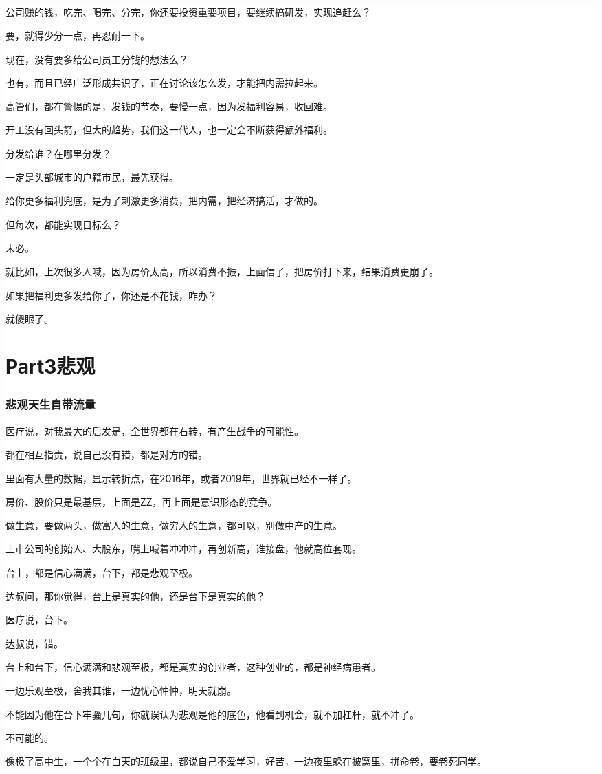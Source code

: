 公司赚的钱，吃完、喝完、分完，你还要投资重要项目，要继续搞研发，实现追赶么？  

要，就得少分一点，再忍耐一下。

现在，没有要多给公司员工分钱的想法么？

也有，而且已经广泛形成共识了，正在讨论该怎么发，才能把内需拉起来。  

高管们，都在警惕的是，发钱的节奏，要慢一点，因为发福利容易，收回难。

开工没有回头箭，但大的趋势，我们这一代人，也一定会不断获得额外福利。

分发给谁？在哪里分发？

一定是头部城市的户籍市民，最先获得。

给你更多福利兜底，是为了刺激更多消费，把内需，把经济搞活，才做的。

但每次，都能实现目标么？  

未必。

就比如，上次很多人喊，因为房价太高，所以消费不振，上面信了，把房价打下来，结果消费更崩了。

如果把福利更多发给你了，你还是不花钱，咋办？

就傻眼了。

  

# Part3悲观

### 悲观天生自带流量

医疗说，对我最大的启发是，全世界都在右转，有产生战争的可能性。

都在相互指责，说自己没有错，都是对方的错。  

里面有大量的数据，显示转折点，在2016年，或者2019年，世界就已经不一样了。  

房价、股价只是最基层，上面是ZZ，再上面是意识形态的竞争。  

做生意，要做两头，做富人的生意，做穷人的生意，都可以，别做中产的生意。  

上市公司的创始人、大股东，嘴上喊着冲冲冲，再创新高，谁接盘，他就高位套现。  

台上，都是信心满满，台下，都是悲观至极。

达叔问，那你觉得，台上是真实的他，还是台下是真实的他？  

医疗说，台下。  

达叔说，错。

台上和台下，信心满满和悲观至极，都是真实的创业者，这种创业的，都是神经病患者。  

一边乐观至极，舍我其谁，一边忧心忡忡，明天就崩。

不能因为他在台下牢骚几句，你就误认为悲观是他的底色，他看到机会，就不加杠杆，就不冲了。  

不可能的。

像极了高中生，一个个在白天的班级里，都说自己不爱学习，好苦，一边夜里躲在被窝里，拼命卷，要卷死同学。  

